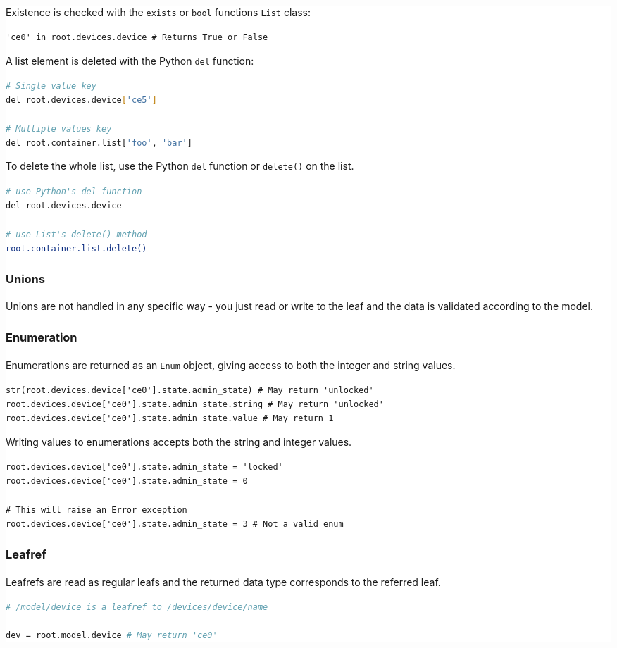 Existence is checked with the `exists` or `bool` functions `List` class:

```
'ce0' in root.devices.device # Returns True or False
```

A list element is deleted with the Python `del` function:

```bash
# Single value key
del root.devices.device['ce5']

# Multiple values key
del root.container.list['foo', 'bar']
```

To delete the whole list, use the Python `del` function or `delete()` on the list.

```bash
# use Python's del function
del root.devices.device

# use List's delete() method
root.container.list.delete()
```

### Unions <a href="#d5e4539" id="d5e4539"></a>

Unions are not handled in any specific way - you just read or write to the leaf and the data is validated according to the model.

### Enumeration <a href="#d5e4542" id="d5e4542"></a>

Enumerations are returned as an `Enum` object, giving access to both the integer and string values.

```
str(root.devices.device['ce0'].state.admin_state) # May return 'unlocked'
root.devices.device['ce0'].state.admin_state.string # May return 'unlocked'
root.devices.device['ce0'].state.admin_state.value # May return 1
```

Writing values to enumerations accepts both the string and integer values.

```
root.devices.device['ce0'].state.admin_state = 'locked'
root.devices.device['ce0'].state.admin_state = 0

# This will raise an Error exception
root.devices.device['ce0'].state.admin_state = 3 # Not a valid enum
```

### Leafref <a href="#d5e4549" id="d5e4549"></a>

Leafrefs are read as regular leafs and the returned data type corresponds to the referred leaf.

```bash
# /model/device is a leafref to /devices/device/name

dev = root.model.device # May return 'ce0'
```
